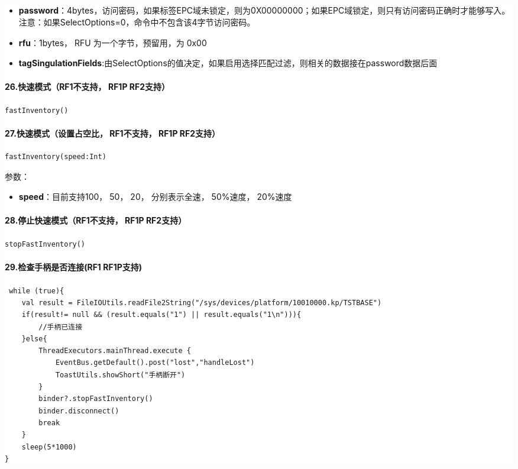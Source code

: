 - **password**：4bytes，访问密码，如果标签EPC域未锁定，则为0X00000000；如果EPC域锁定，则只有访问密码正确时才能够写入。
  注意：如果SelectOptions=0，命令中不包含该4字节访问密码。
  
- **rfu**：1bytes， RFU 为一个字节，预留用，为 0x00

- **tagSingulationFields**:由SelectOptions的值决定，如果启用选择匹配过滤，则相关的数据接在password数据后面

#### 26.快速模式（RF1不支持， RF1P RF2支持）

````
fastInventory()
````

#### 27.快速模式（设置占空比， RF1不支持， RF1P RF2支持）

````
fastInventory(speed:Int)
````

参数：

- **speed**：目前支持100， 50， 20， 分别表示全速， 50%速度， 20%速度

#### 28.停止快速模式（RF1不支持， RF1P RF2支持）

````
stopFastInventory()
````

#### 29.检查手柄是否连接(RF1 RF1P支持)
````
 while (true){
    val result = FileIOUtils.readFile2String("/sys/devices/platform/10010000.kp/TSTBASE")
    if(result!= null && (result.equals("1") || result.equals("1\n"))){
        //手柄已连接
    }else{
        ThreadExecutors.mainThread.execute {
            EventBus.getDefault().post("lost","handleLost")
            ToastUtils.showShort("手柄断开")
        }
        binder?.stopFastInventory()
        binder.disconnect()
        break
    }
    sleep(5*1000)
}
````

